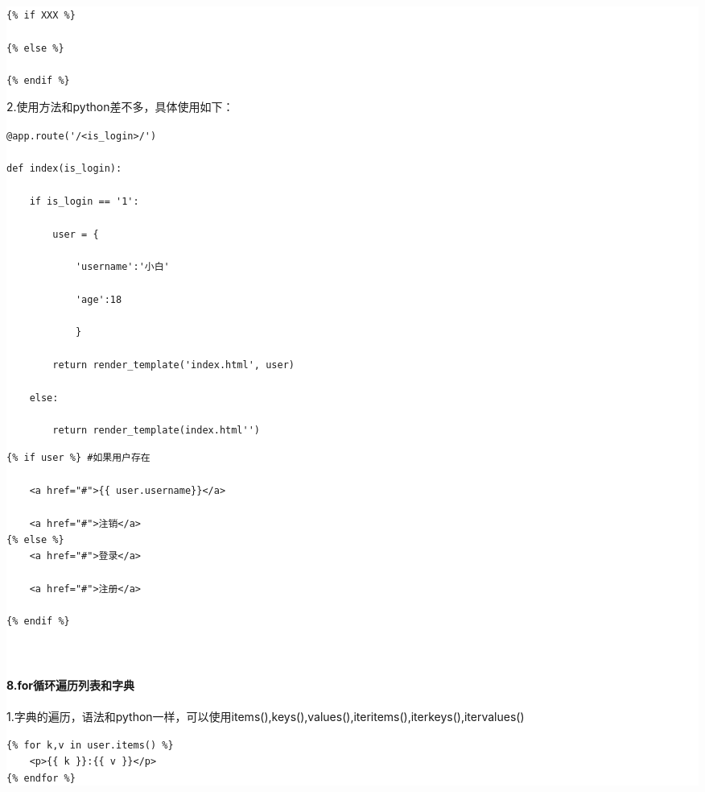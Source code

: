 ```
{% if XXX %}

{% else %}

{% endif %}
```

2.使用方法和python差不多，具体使用如下：

```
@app.route('/<is_login>/')

def index(is_login):

	if is_login == '1':

		user = {

			'username':'小白'

			'age':18

			}

		return render_template('index.html', user)

	else:

		return render_template(index.html'')
```



```
{% if user %} #如果用户存在

	<a href="#">{{ user.username}}</a>

	<a href="#">注销</a>
{% else %}
	<a href="#">登录</a>

	<a href="#">注册</a>

{% endif %}

		
```

#### 8.for循环遍历列表和字典

1.字典的遍历，语法和python一样，可以使用items(),keys(),values(),iteritems(),iterkeys(),itervalues()

```
{% for k,v in user.items() %}
	<p>{{ k }}:{{ v }}</p>
{% endfor %}
```
